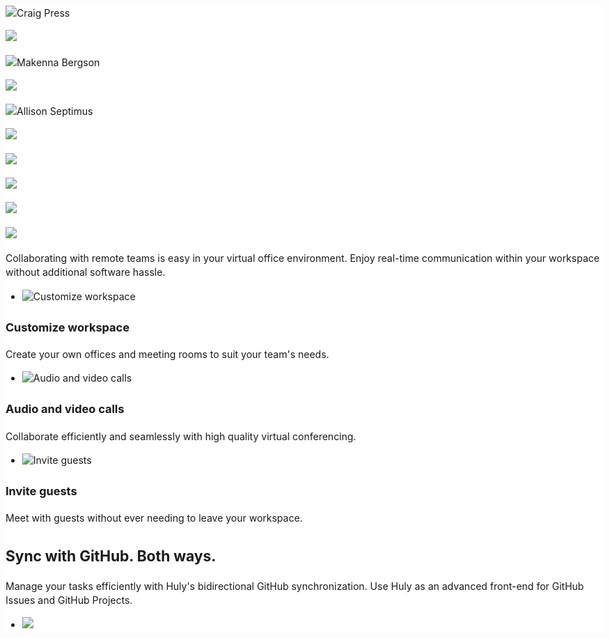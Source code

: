 ![](<Base64-Image-Removed>)Craig Press

![](https://huly.io/_next/static/media/0e5b98ef7d38250f3aee6888407436e3.svg)

![](<Base64-Image-Removed>)Makenna Bergson

![](https://huly.io/_next/static/media/93e08622f4a0bbef839d81e681f8bba7.svg)

![](<Base64-Image-Removed>)Allison Septimus

![](<Base64-Image-Removed>)

![](https://huly.io/_next/static/media/0e5b98ef7d38250f3aee6888407436e3.svg)

![](<Base64-Image-Removed>)

![](https://huly.io/_next/static/media/3ec2b3159fe89423fa1464d20ffea3b0.svg)

![](<Base64-Image-Removed>)

Collaborating with remote teams is easy in your virtual office environment. Enjoy real-time communication within your workspace without additional software hassle.

- ![Customize workspace](https://huly.io/_next/image?url=%2F_next%2Fstatic%2Fmedia%2Fcustomize.03200dd0.png&w=96&q=100)

### Customize workspace


Create your own offices and meeting rooms to suit your team's needs.

- ![Audio and video calls](https://huly.io/_next/image?url=%2F_next%2Fstatic%2Fmedia%2Fvideo.e4ea1f4b.png&w=96&q=100)

### Audio and video calls


Collaborate efficiently and seamlessly with high quality virtual conferencing.

- ![Invite guests](https://huly.io/_next/image?url=%2F_next%2Fstatic%2Fmedia%2Finvite.043fb941.png&w=96&q=100)

### Invite guests


Meet with guests without ever needing to leave your workspace.


## Sync with GitHub. Both ways.

Manage your tasks efficiently with Huly's bidirectional GitHub synchronization. Use Huly as an advanced front-end for GitHub Issues and GitHub Projects.

- ![](https://huly.io/_next/static/media/2a9e454742efc41c8de5d3889bf55d34.svg)
